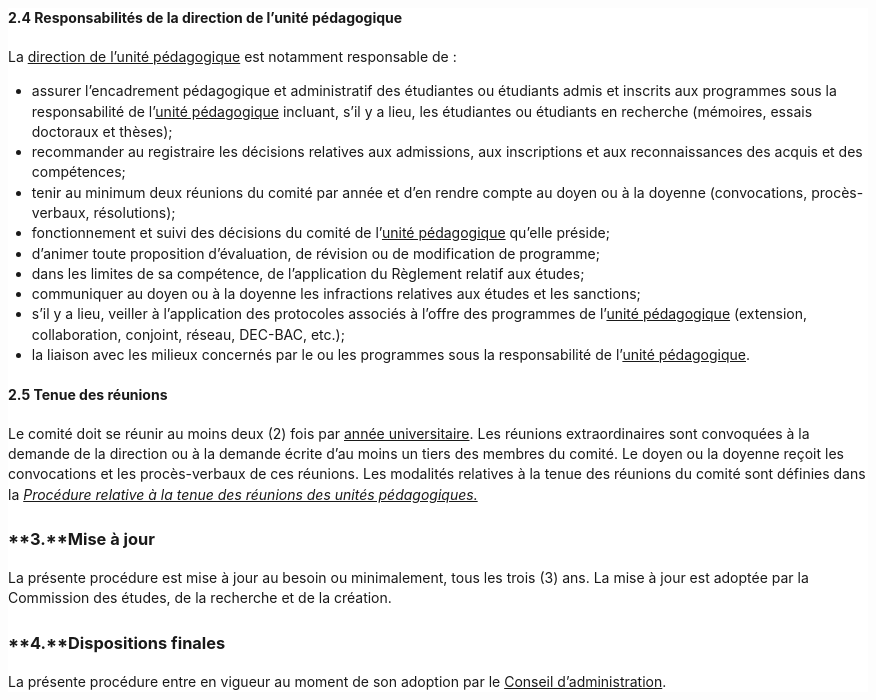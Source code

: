 
#### **2.4 Responsabilités de la direction de l’unité pédagogique**
La [direction de l’unité pédagogique](https://www.uqac.ca/mgestion/chapitre-3/reglement-relatif-aux-departements-aux-unites-pedagogiques-et-au-soutien-aux-enseignants/procedure-relative-a-la-composition-dune-unite-pedagogique-et-aux-responsabilites-du-comite-et-de-la-direction-de-lunite-pedagogique/<https:/www.uqac.ca/mgestion/lexique/direction-de-lunite-pedagogique/>) est notamment responsable de :
  * assurer l’encadrement pédagogique et administratif des étudiantes ou étudiants admis et inscrits aux programmes sous la responsabilité de l’[unité pédagogique](https://www.uqac.ca/mgestion/chapitre-3/reglement-relatif-aux-departements-aux-unites-pedagogiques-et-au-soutien-aux-enseignants/procedure-relative-a-la-composition-dune-unite-pedagogique-et-aux-responsabilites-du-comite-et-de-la-direction-de-lunite-pedagogique/<https:/www.uqac.ca/mgestion/lexique/unite-pedagogique/>) incluant, s’il y a lieu, les étudiantes ou étudiants en recherche (mémoires, essais doctoraux et thèses);
  * recommander au registraire les décisions relatives aux admissions, aux inscriptions et aux reconnaissances des acquis et des compétences;
  * tenir au minimum deux réunions du comité par année et d’en rendre compte au doyen ou à la doyenne (convocations, procès-verbaux, résolutions);
  * fonctionnement et suivi des décisions du comité de l’[unité pédagogique](https://www.uqac.ca/mgestion/chapitre-3/reglement-relatif-aux-departements-aux-unites-pedagogiques-et-au-soutien-aux-enseignants/procedure-relative-a-la-composition-dune-unite-pedagogique-et-aux-responsabilites-du-comite-et-de-la-direction-de-lunite-pedagogique/<https:/www.uqac.ca/mgestion/lexique/unite-pedagogique/>) qu’elle préside;
  * d’animer toute proposition d’évaluation, de révision ou de modification de programme;
  * dans les limites de sa compétence, de l’application du Règlement relatif aux études;
  * communiquer au doyen ou à la doyenne les infractions relatives aux études et les sanctions;
  * s’il y a lieu, veiller à l’application des protocoles associés à l’offre des programmes de l’[unité pédagogique](https://www.uqac.ca/mgestion/chapitre-3/reglement-relatif-aux-departements-aux-unites-pedagogiques-et-au-soutien-aux-enseignants/procedure-relative-a-la-composition-dune-unite-pedagogique-et-aux-responsabilites-du-comite-et-de-la-direction-de-lunite-pedagogique/<https:/www.uqac.ca/mgestion/lexique/unite-pedagogique/>) (extension, collaboration, conjoint, réseau, DEC-BAC, etc.);
  * la liaison avec les milieux concernés par le ou les programmes sous la responsabilité de l’[unité pédagogique](https://www.uqac.ca/mgestion/chapitre-3/reglement-relatif-aux-departements-aux-unites-pedagogiques-et-au-soutien-aux-enseignants/procedure-relative-a-la-composition-dune-unite-pedagogique-et-aux-responsabilites-du-comite-et-de-la-direction-de-lunite-pedagogique/<https:/www.uqac.ca/mgestion/lexique/unite-pedagogique/>).


#### **2.5 Tenue des réunions**
Le comité doit se réunir au moins deux (2) fois par [année universitaire](https://www.uqac.ca/mgestion/chapitre-3/reglement-relatif-aux-departements-aux-unites-pedagogiques-et-au-soutien-aux-enseignants/procedure-relative-a-la-composition-dune-unite-pedagogique-et-aux-responsabilites-du-comite-et-de-la-direction-de-lunite-pedagogique/<https:/www.uqac.ca/mgestion/lexique/annee-universitaire/>).
Les réunions extraordinaires sont convoquées à la demande de la direction ou à la demande écrite d’au moins un tiers des membres du comité.
Le doyen ou la doyenne reçoit les convocations et les procès-verbaux de ces réunions.
Les modalités relatives à la tenue des réunions du comité sont définies dans la [_Procédure relative à la tenue des réunions des unités pédagogiques._](https://www.uqac.ca/mgestion/chapitre-3/reglement-relatif-aux-departements-aux-unites-pedagogiques-et-au-soutien-aux-enseignants/procedure-relative-a-la-composition-dune-unite-pedagogique-et-aux-responsabilites-du-comite-et-de-la-direction-de-lunite-pedagogique/<https:/www.uqac.ca/mgestion/chapitre-3/reglement-relatif-aux-departements-aux-unites-pedagogiques-et-au-soutien-aux-enseignants/procedure-relative-a-la-tenue-des-reunions-de-comites-dunite-pedagogique/>)
### **3.****Mise à jour**
La présente procédure est mise à jour au besoin ou minimalement, tous les trois (3) ans. La mise à jour est adoptée par la Commission des études, de la recherche et de la création.
### **4.****Dispositions finales**
La présente procédure entre en vigueur au moment de son adoption par le [Conseil d’administration](https://www.uqac.ca/mgestion/chapitre-3/reglement-relatif-aux-departements-aux-unites-pedagogiques-et-au-soutien-aux-enseignants/procedure-relative-a-la-composition-dune-unite-pedagogique-et-aux-responsabilites-du-comite-et-de-la-direction-de-lunite-pedagogique/<https:/www.uqac.ca/mgestion/lexique/conseil-dadministration/>).

